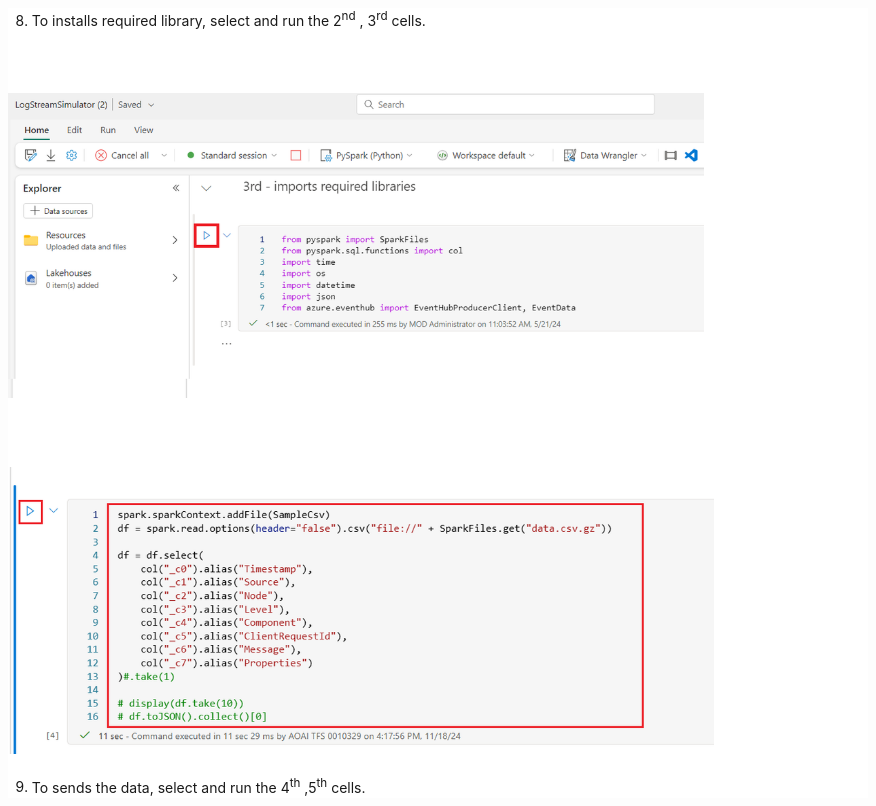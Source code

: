 8.  To installs required library, select and run the 2<sup>nd</sup> ,
    3<sup>rd</sup> cells.

<img src="./media/image102.png"
style="width:7.25417in;height:4.17184in" />

<img src="./media/image103.png"
style="width:7.35486in;height:3.02917in" />

9.  To sends the data, select and run the 4<sup>th</sup> ,5<sup>th</sup>
    cells.

